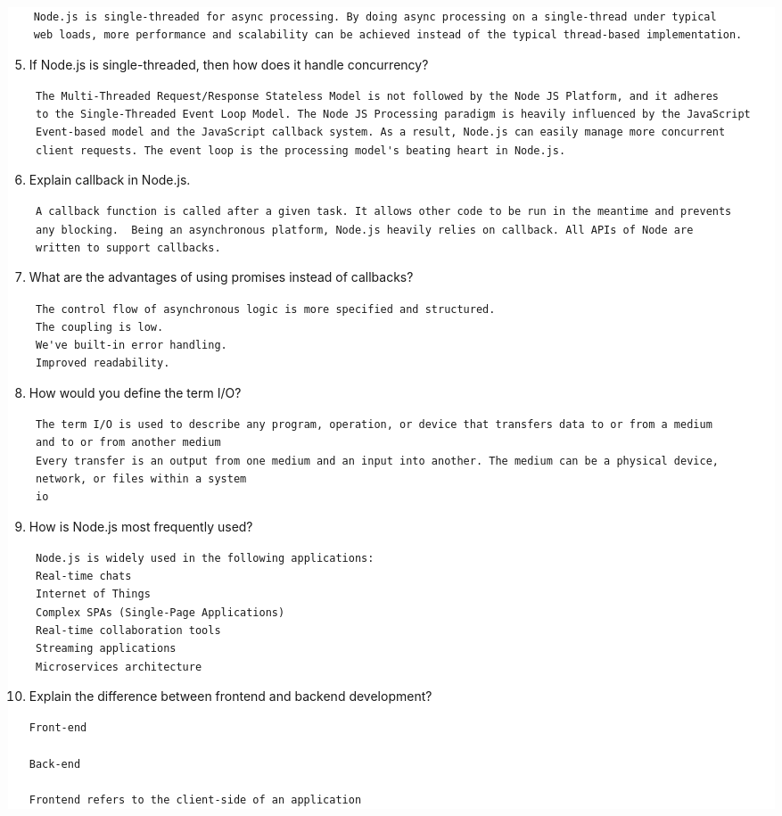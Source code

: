 		Node.js is single-threaded for async processing. By doing async processing on a single-thread under typical 
		web loads, more performance and scalability can be achieved instead of the typical thread-based implementation.

5. If Node.js is single-threaded, then how does it handle concurrency?

		The Multi-Threaded Request/Response Stateless Model is not followed by the Node JS Platform, and it adheres 
		to the Single-Threaded Event Loop Model. The Node JS Processing paradigm is heavily influenced by the JavaScript 
		Event-based model and the JavaScript callback system. As a result, Node.js can easily manage more concurrent 
		client requests. The event loop is the processing model's beating heart in Node.js.

6. Explain callback in Node.js.

		A callback function is called after a given task. It allows other code to be run in the meantime and prevents 
		any blocking.  Being an asynchronous platform, Node.js heavily relies on callback. All APIs of Node are 
		written to support callbacks.

7. What are the advantages of using promises instead of callbacks?

		The control flow of asynchronous logic is more specified and structured.
		The coupling is low.
		We've built-in error handling.
		Improved readability.

8. How would you define the term I/O? 

		The term I/O is used to describe any program, operation, or device that transfers data to or from a medium 
		and to or from another medium
		Every transfer is an output from one medium and an input into another. The medium can be a physical device, 
		network, or files within a system
		io

9. How is Node.js most frequently used?

		Node.js is widely used in the following applications:
		Real-time chats
		Internet of Things
		Complex SPAs (Single-Page Applications)
		Real-time collaboration tools
		Streaming applications
		Microservices architecture

10. Explain the difference between frontend and backend development?

		Front-end

		Back-end

		Frontend refers to the client-side of an application
